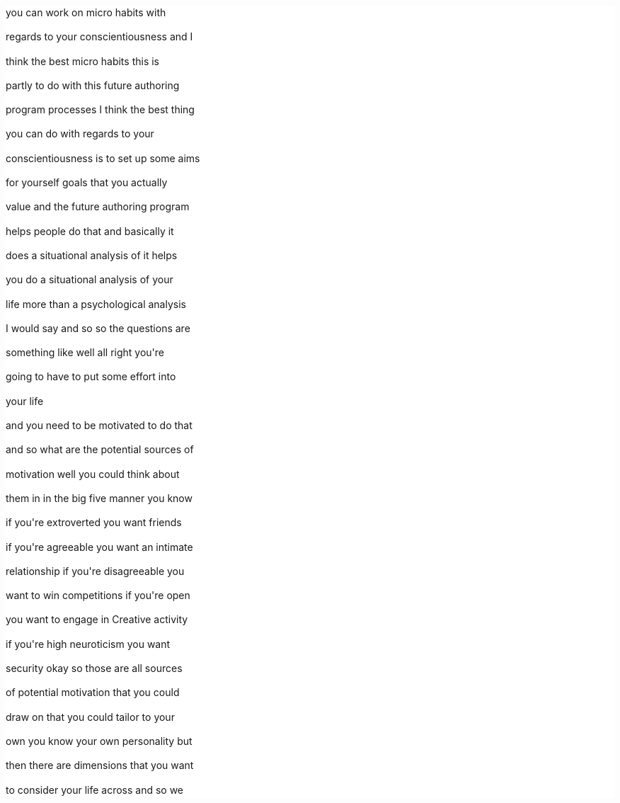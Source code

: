you can work on micro habits with

regards to your conscientiousness and I

think the best micro habits this is

partly to do with this future authoring

program processes I think the best thing

you can do with regards to your

conscientiousness is to set up some aims

for yourself goals that you actually

value and the future authoring program

helps people do that and basically it

does a situational analysis of it helps

you do a situational analysis of your

life more than a psychological analysis

I would say and so so the questions are

something like well all right you're

going to have to put some effort into

your life

and you need to be motivated to do that

and so what are the potential sources of

motivation well you could think about

them in in the big five manner you know

if you're extroverted you want friends

if you're agreeable you want an intimate

relationship if you're disagreeable you

want to win competitions if you're open

you want to engage in Creative activity

if you're high neuroticism you want

security okay so those are all sources

of potential motivation that you could

draw on that you could tailor to your

own you know your own personality but

then there are dimensions that you want

to consider your life across and so we
